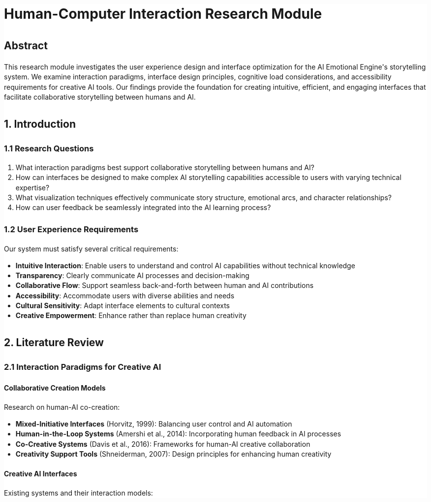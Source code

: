# Human-Computer Interaction Research Module

## Abstract

This research module investigates the user experience design and interface optimization for the AI Emotional Engine's storytelling system. We examine interaction paradigms, interface design principles, cognitive load considerations, and accessibility requirements for creative AI tools. Our findings provide the foundation for creating intuitive, efficient, and engaging interfaces that facilitate collaborative storytelling between humans and AI.

## 1. Introduction

### 1.1 Research Questions

1. What interaction paradigms best support collaborative storytelling between humans and AI?
2. How can interfaces be designed to make complex AI storytelling capabilities accessible to users with varying technical expertise?
3. What visualization techniques effectively communicate story structure, emotional arcs, and character relationships?
4. How can user feedback be seamlessly integrated into the AI learning process?

### 1.2 User Experience Requirements

Our system must satisfy several critical requirements:

- **Intuitive Interaction**: Enable users to understand and control AI capabilities without technical knowledge
- **Transparency**: Clearly communicate AI processes and decision-making
- **Collaborative Flow**: Support seamless back-and-forth between human and AI contributions
- **Accessibility**: Accommodate users with diverse abilities and needs
- **Cultural Sensitivity**: Adapt interface elements to cultural contexts
- **Creative Empowerment**: Enhance rather than replace human creativity

## 2. Literature Review

### 2.1 Interaction Paradigms for Creative AI

#### Collaborative Creation Models
Research on human-AI co-creation:

- **Mixed-Initiative Interfaces** (Horvitz, 1999): Balancing user control and AI automation
- **Human-in-the-Loop Systems** (Amershi et al., 2014): Incorporating human feedback in AI processes
- **Co-Creative Systems** (Davis et al., 2016): Frameworks for human-AI creative collaboration
- **Creativity Support Tools** (Shneiderman, 2007): Design principles for enhancing human creativity

#### Creative AI Interfaces
Existing systems and their interaction models:
